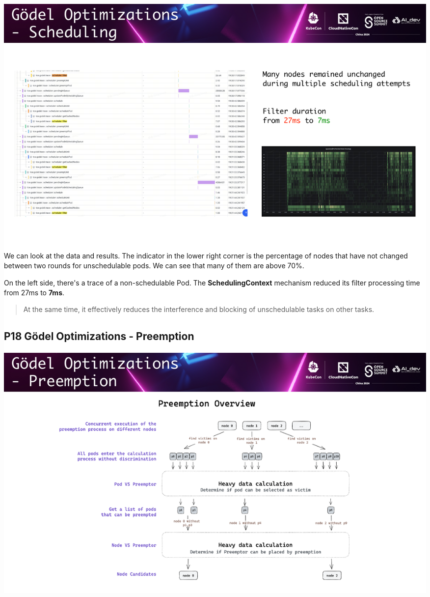 ![P17](https://raw.githubusercontent.com/binacs/blog/main/img/kubecon_2024_cn/P17.png)

We can look at the data and results. The indicator in the lower right corner is the percentage of nodes that have not changed between two rounds for unschedulable pods. We can see that many of them are above 70%.

On the left side, there's a trace of a non-schedulable Pod. The **SchedulingContext** mechanism reduced its filter processing time from 27ms to **7ms**.

> At the same time, it effectively reduces the interference and blocking of unschedulable tasks on other tasks.

## P18 Gödel Optimizations - Preemption

![P18](https://raw.githubusercontent.com/binacs/blog/main/img/kubecon_2024_cn/P18.png)
